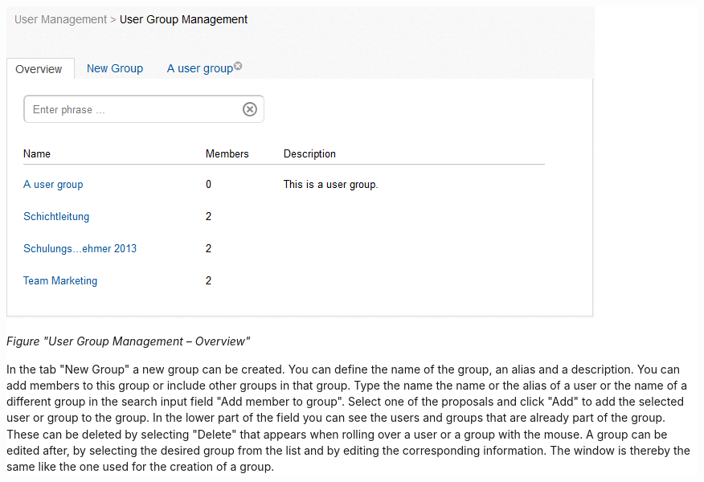 ![](images/admin/user_group_overview.png)

_Figure "User Group Management – Overview"_

In the tab "New Group" a new group can be created. You can define the name of the group, an alias and a description. You can add members to this group or include other groups in that group. Type the name the name or the alias of a user or the name of a different group in the search input field "Add member to group". Select one of the proposals and click "Add" to add the selected user or group to the group. In the lower part of the field you can see the users and groups that are already part of the group. These can be deleted by selecting "Delete" that appears when rolling over a user or a group with the mouse. A group can be edited after, by selecting the desired group from the list and by editing the corresponding information. The window is thereby the same like the one used for the creation of a group.
